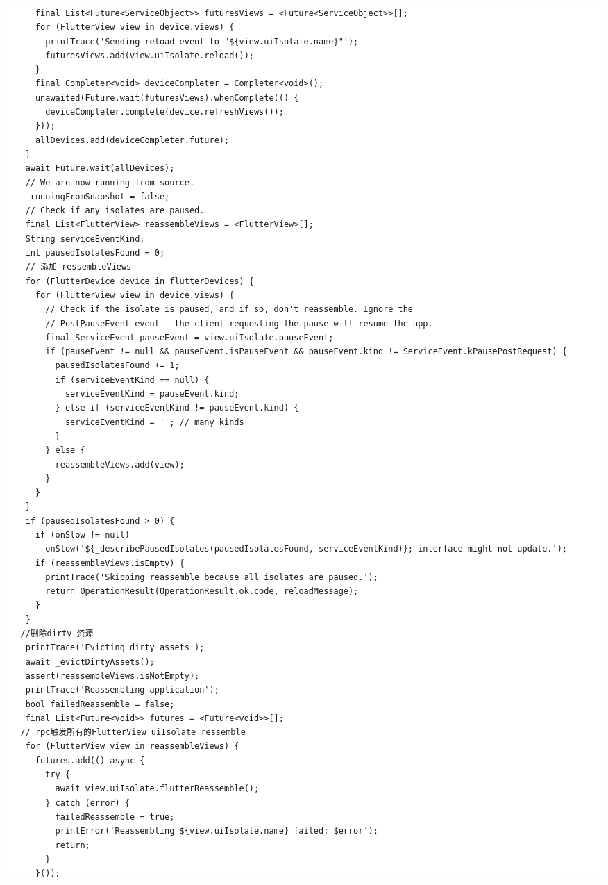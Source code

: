           final List<Future<ServiceObject>> futuresViews = <Future<ServiceObject>>[];
          for (FlutterView view in device.views) {
            printTrace('Sending reload event to "${view.uiIsolate.name}"');
            futuresViews.add(view.uiIsolate.reload());
          }
          final Completer<void> deviceCompleter = Completer<void>();
          unawaited(Future.wait(futuresViews).whenComplete(() {
            deviceCompleter.complete(device.refreshViews());
          }));
          allDevices.add(deviceCompleter.future);
        }
        await Future.wait(allDevices);
        // We are now running from source.
        _runningFromSnapshot = false;
        // Check if any isolates are paused.
        final List<FlutterView> reassembleViews = <FlutterView>[];
        String serviceEventKind;
        int pausedIsolatesFound = 0;
       	// 添加 ressembleViews
        for (FlutterDevice device in flutterDevices) {
          for (FlutterView view in device.views) {
            // Check if the isolate is paused, and if so, don't reassemble. Ignore the
            // PostPauseEvent event - the client requesting the pause will resume the app.
            final ServiceEvent pauseEvent = view.uiIsolate.pauseEvent;
            if (pauseEvent != null && pauseEvent.isPauseEvent && pauseEvent.kind != ServiceEvent.kPausePostRequest) {
              pausedIsolatesFound += 1;
              if (serviceEventKind == null) {
                serviceEventKind = pauseEvent.kind;
              } else if (serviceEventKind != pauseEvent.kind) {
                serviceEventKind = ''; // many kinds
              }
            } else {
              reassembleViews.add(view);
            }
          }
        }
        if (pausedIsolatesFound > 0) {
          if (onSlow != null)
            onSlow('${_describePausedIsolates(pausedIsolatesFound, serviceEventKind)}; interface might not update.');
          if (reassembleViews.isEmpty) {
            printTrace('Skipping reassemble because all isolates are paused.');
            return OperationResult(OperationResult.ok.code, reloadMessage);
          }
        }
       //删除dirty 资源
        printTrace('Evicting dirty assets');
        await _evictDirtyAssets();
        assert(reassembleViews.isNotEmpty);
        printTrace('Reassembling application');
        bool failedReassemble = false;
        final List<Future<void>> futures = <Future<void>>[];
       // rpc触发所有的FlutterView uiIsolate ressemble
        for (FlutterView view in reassembleViews) {
          futures.add(() async {
            try {
              await view.uiIsolate.flutterReassemble();
            } catch (error) {
              failedReassemble = true;
              printError('Reassembling ${view.uiIsolate.name} failed: $error');
              return;
            }
          }());
